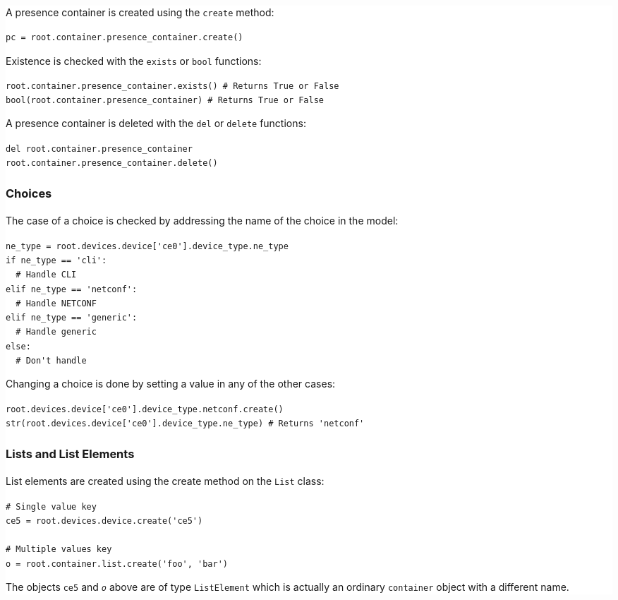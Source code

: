 A presence container is created using the `create` method:

```
pc = root.container.presence_container.create()
```

Existence is checked with the `exists` or `bool` functions:

```
root.container.presence_container.exists() # Returns True or False
bool(root.container.presence_container) # Returns True or False
```

A presence container is deleted with the `del` or `delete` functions:

```
del root.container.presence_container
root.container.presence_container.delete()
```

### Choices <a href="#d5e4516" id="d5e4516"></a>

The case of a choice is checked by addressing the name of the choice in the model:

```
ne_type = root.devices.device['ce0'].device_type.ne_type
if ne_type == 'cli':
  # Handle CLI
elif ne_type == 'netconf':
  # Handle NETCONF
elif ne_type == 'generic':
  # Handle generic
else:
  # Don't handle
```

Changing a choice is done by setting a value in any of the other cases:

```
root.devices.device['ce0'].device_type.netconf.create()
str(root.devices.device['ce0'].device_type.ne_type) # Returns 'netconf'
```

### Lists and List Elements <a href="#d5e4522" id="d5e4522"></a>

List elements are created using the create method on the `List` class:

```
# Single value key
ce5 = root.devices.device.create('ce5')

# Multiple values key
o = root.container.list.create('foo', 'bar')
```

The objects `ce5` and _`o`_ above are of type `ListElement` which is actually an ordinary `container` object with a different name.
